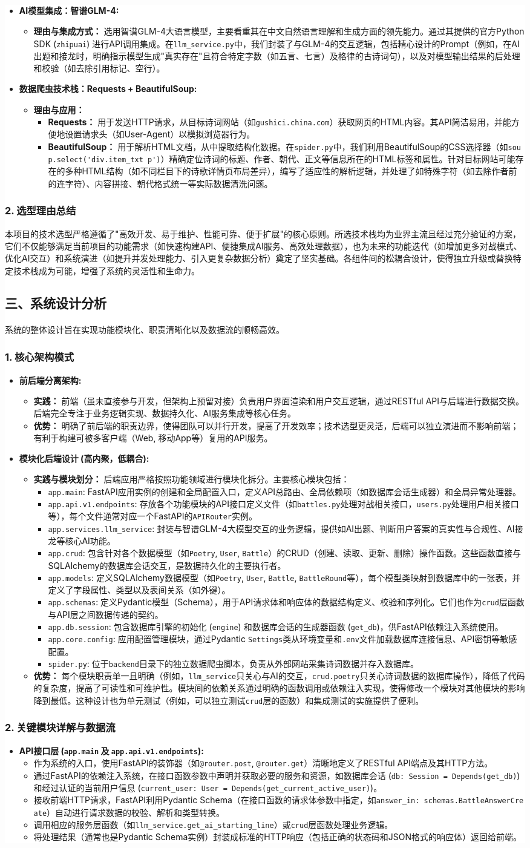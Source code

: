 *   **AI模型集成：智谱GLM-4:**
    *   **理由与集成方式：** 选用智谱GLM-4大语言模型，主要看重其在中文自然语言理解和生成方面的领先能力。通过其提供的官方Python SDK (`zhipuai`) 进行API调用集成。在`llm_service.py`中，我们封装了与GLM-4的交互逻辑，包括精心设计的Prompt（例如，在AI出题和接龙时，明确指示模型生成"真实存在"且符合特定字数（如五言、七言）及格律的古诗词句），以及对模型输出结果的后处理和校验（如去除引用标记、空行）。

*   **数据爬虫技术栈：Requests + BeautifulSoup:**
    *   **理由与应用：**
        *   **Requests：** 用于发送HTTP请求，从目标诗词网站（如`gushici.china.com`）获取网页的HTML内容。其API简洁易用，并能方便地设置请求头（如User-Agent）以模拟浏览器行为。
        *   **BeautifulSoup：** 用于解析HTML文档，从中提取结构化数据。在`spider.py`中，我们利用BeautifulSoup的CSS选择器（如`soup.select('div.item_txt p')`）精确定位诗词的标题、作者、朝代、正文等信息所在的HTML标签和属性。针对目标网站可能存在的多种HTML结构（如不同栏目下的诗歌详情页布局差异），编写了适应性的解析逻辑，并处理了如特殊字符（如去除作者前的连字符）、内容拼接、朝代格式统一等实际数据清洗问题。

### 2. 选型理由总结

本项目的技术选型严格遵循了"高效开发、易于维护、性能可靠、便于扩展"的核心原则。所选技术栈均为业界主流且经过充分验证的方案，它们不仅能够满足当前项目的功能需求（如快速构建API、便捷集成AI服务、高效处理数据），也为未来的功能迭代（如增加更多对战模式、优化AI交互）和系统演进（如提升并发处理能力、引入更复杂数据分析）奠定了坚实基础。各组件间的松耦合设计，使得独立升级或替换特定技术栈成为可能，增强了系统的灵活性和生命力。

## 三、系统设计分析

系统的整体设计旨在实现功能模块化、职责清晰化以及数据流的顺畅高效。

### 1. 核心架构模式

*   **前后端分离架构:**
    *   **实践：** 前端（虽未直接参与开发，但架构上预留对接）负责用户界面渲染和用户交互逻辑，通过RESTful API与后端进行数据交换。后端完全专注于业务逻辑实现、数据持久化、AI服务集成等核心任务。
    *   **优势：** 明确了前后端的职责边界，使得团队可以并行开发，提高了开发效率；技术选型更灵活，后端可以独立演进而不影响前端；有利于构建可被多客户端（Web, 移动App等）复用的API服务。

*   **模块化后端设计 (高内聚，低耦合):**
    *   **实践与模块划分：** 后端应用严格按照功能领域进行模块化拆分。主要核心模块包括：
        *   `app.main`: FastAPI应用实例的创建和全局配置入口，定义API总路由、全局依赖项（如数据库会话生成器）和全局异常处理器。
        *   `app.api.v1.endpoints`: 存放各个功能模块的API接口定义文件（如`battles.py`处理对战相关接口，`users.py`处理用户相关接口等），每个文件通常对应一个FastAPI的`APIRouter`实例。
        *   `app.services.llm_service`: 封装与智谱GLM-4大模型交互的业务逻辑，提供如AI出题、判断用户答案的真实性与合规性、AI接龙等核心AI功能。
        *   `app.crud`: 包含针对各个数据模型（如`Poetry`, `User`, `Battle`）的CRUD（创建、读取、更新、删除）操作函数。这些函数直接与SQLAlchemy的数据库会话交互，是数据持久化的主要执行者。
        *   `app.models`: 定义SQLAlchemy数据模型（如`Poetry`, `User`, `Battle`, `BattleRound`等），每个模型类映射到数据库中的一张表，并定义了字段属性、类型以及表间关系（如外键）。
        *   `app.schemas`: 定义Pydantic模型（Schema），用于API请求体和响应体的数据结构定义、校验和序列化。它们也作为`crud`层函数与API层之间数据传递的契约。
        *   `app.db.session`: 包含数据库引擎的初始化 (`engine`) 和数据库会话的生成器函数 (`get_db`)，供FastAPI依赖注入系统使用。
        *   `app.core.config`: 应用配置管理模块，通过Pydantic `Settings`类从环境变量和`.env`文件加载数据库连接信息、API密钥等敏感配置。
        *   `spider.py`: 位于`backend`目录下的独立数据爬虫脚本，负责从外部网站采集诗词数据并存入数据库。
    *   **优势：** 每个模块职责单一且明确（例如，`llm_service`只关心与AI的交互，`crud.poetry`只关心诗词数据的数据库操作），降低了代码的复杂度，提高了可读性和可维护性。模块间的依赖关系通过明确的函数调用或依赖注入实现，使得修改一个模块对其他模块的影响降到最低。这种设计也为单元测试（例如，可以独立测试`crud`层的函数）和集成测试的实施提供了便利。

### 2. 关键模块详解与数据流

*   **API接口层 (`app.main` 及 `app.api.v1.endpoints`):**
    *   作为系统的入口，使用FastAPI的装饰器（如`@router.post`, `@router.get`）清晰地定义了RESTful API端点及其HTTP方法。
    *   通过FastAPI的依赖注入系统，在接口函数参数中声明并获取必要的服务和资源，如数据库会话 (`db: Session = Depends(get_db)`) 和经过认证的当前用户信息 (`current_user: User = Depends(get_current_active_user)`)。
    *   接收前端HTTP请求，FastAPI利用Pydantic Schema（在接口函数的请求体参数中指定，如`answer_in: schemas.BattleAnswerCreate`）自动进行请求数据的校验、解析和类型转换。
    *   调用相应的服务层函数（如`llm_service.get_ai_starting_line`）或`crud`层函数处理业务逻辑。
    *   将处理结果（通常也是Pydantic Schema实例）封装成标准的HTTP响应（包括正确的状态码和JSON格式的响应体）返回给前端。
